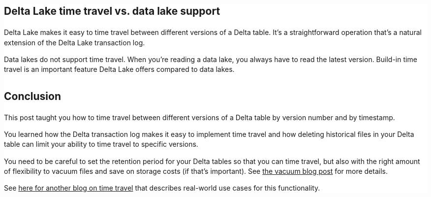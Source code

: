 ## Delta Lake time travel vs. data lake support

Delta Lake makes it easy to time travel between different versions of a Delta table. It’s a straightforward operation that’s a natural extension of the Delta Lake transaction log.

Data lakes do not support time travel. When you’re reading a data lake, you always have to read the latest version. Build-in time travel is an important feature Delta Lake offers compared to data lakes.

## Conclusion

This post taught you how to time travel between different versions of a Delta table by version number and by timestamp.

You learned how the Delta transaction log makes it easy to implement time travel and how deleting historical files in your Delta table can limit your ability to time travel to specific versions.

You need to be careful to set the retention period for your Delta tables so that you can time travel, but also with the right amount of flexibility to vacuum files and save on storage costs (if that’s important). See [the vacuum blog post](https://delta.io/blog/2023-01-03-delta-lake-vacuum-command/) for more details.

See [here for another blog on time travel](https://www.databricks.com/blog/2019/02/04/introducing-delta-time-travel-for-large-scale-data-lakes.html) that describes real-world use cases for this functionality.
